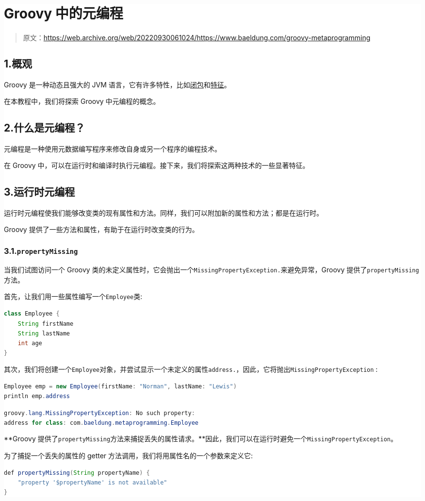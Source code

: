 # Groovy 中的元编程

> 原文：<https://web.archive.org/web/20220930061024/https://www.baeldung.com/groovy-metaprogramming>

## 1.概观

Groovy 是一种动态且强大的 JVM 语言，它有许多特性，比如[闭包](/web/20220826103300/https://www.baeldung.com/groovy-closures)和[特征](/web/20220826103300/https://www.baeldung.com/groovy-traits)。

在本教程中，我们将探索 Groovy 中元编程的概念。

## 2.什么是元编程？

元编程是一种使用元数据编写程序来修改自身或另一个程序的编程技术。

在 Groovy 中，可以在运行时和编译时执行元编程。接下来，我们将探索这两种技术的一些显著特征。

## 3.运行时元编程

运行时元编程使我们能够改变类的现有属性和方法。同样，我们可以附加新的属性和方法；都是在运行时。

Groovy 提供了一些方法和属性，有助于在运行时改变类的行为。

### 3.1.`propertyMissing`

当我们试图访问一个 Groovy 类的未定义属性时，它会抛出一个`MissingPropertyException.`来避免异常，Groovy 提供了`propertyMissing`方法。

首先，让我们用一些属性编写一个`Employee`类:

```java
class Employee {
    String firstName
    String lastName  
    int age
}
```

其次，我们将创建一个`Employee`对象，并尝试显示一个未定义的属性`address.`，因此，它将抛出`MissingPropertyException` :

```java
Employee emp = new Employee(firstName: "Norman", lastName: "Lewis")
println emp.address 
```

```java
groovy.lang.MissingPropertyException: No such property: 
address for class: com.baeldung.metaprogramming.Employee
```

**Groovy 提供了`propertyMissing`方法来捕捉丢失的属性请求。**因此，我们可以在运行时避免一个`MissingPropertyException`。

为了捕捉一个丢失的属性的 getter 方法调用，我们将用属性名的一个参数来定义它:

```java
def propertyMissing(String propertyName) {
    "property '$propertyName' is not available"
}
```
